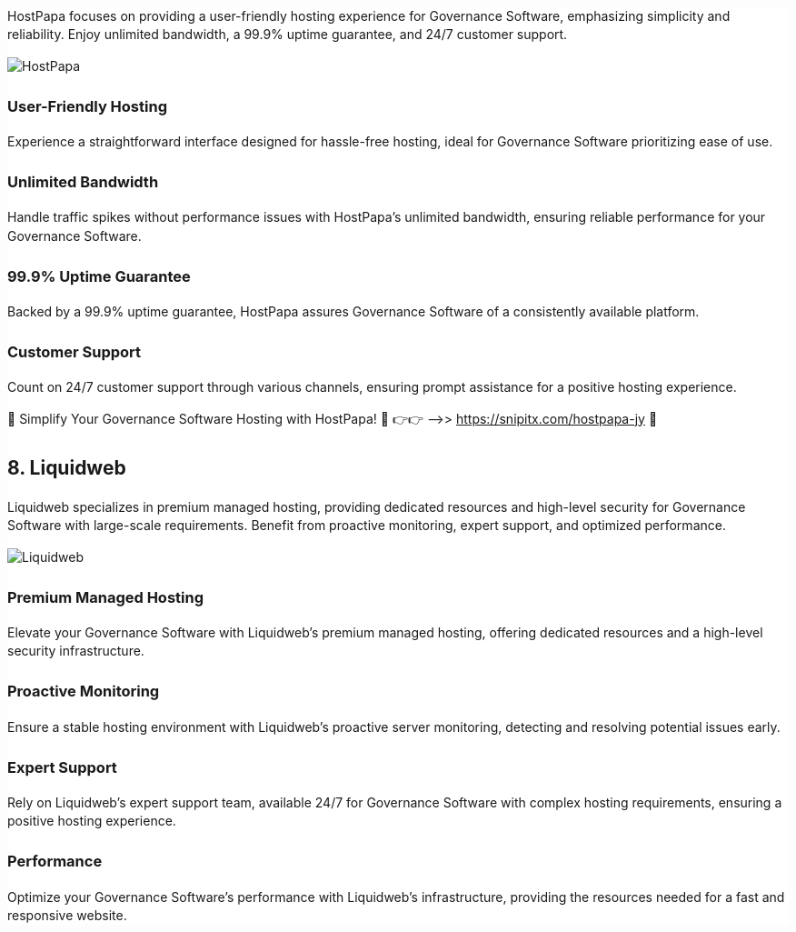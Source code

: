 HostPapa focuses on providing a user-friendly hosting experience for Governance Software, emphasizing simplicity and reliability. Enjoy unlimited bandwidth, a 99.9% uptime guarantee, and 24/7 customer support.

![HostPapa](https://i.imgur.com/ouDTkvl.jpeg "HostPapa Hosting")

### User-Friendly Hosting
Experience a straightforward interface designed for hassle-free hosting, ideal for Governance Software prioritizing ease of use.

### Unlimited Bandwidth
Handle traffic spikes without performance issues with HostPapa’s unlimited bandwidth, ensuring reliable performance for your Governance Software.

### 99.9% Uptime Guarantee
Backed by a 99.9% uptime guarantee, HostPapa assures Governance Software of a consistently available platform.

### Customer Support
Count on 24/7 customer support through various channels, ensuring prompt assistance for a positive hosting experience.

🌈 Simplify Your Governance Software Hosting with HostPapa! 🚀
👉👉 -->> https://snipitx.com/hostpapa-jy 🚀

## 8. Liquidweb

Liquidweb specializes in premium managed hosting, providing dedicated resources and high-level security for Governance Software with large-scale requirements. Benefit from proactive monitoring, expert support, and optimized performance.

![Liquidweb](https://i.imgur.com/4IvT9SC.jpeg "Liquidweb Hosting")

### Premium Managed Hosting
Elevate your Governance Software with Liquidweb’s premium managed hosting, offering dedicated resources and a high-level security infrastructure.

### Proactive Monitoring
Ensure a stable hosting environment with Liquidweb’s proactive server monitoring, detecting and resolving potential issues early.

### Expert Support
Rely on Liquidweb’s expert support team, available 24/7 for Governance Software with complex hosting requirements, ensuring a positive hosting experience.

### Performance
Optimize your Governance Software’s performance with Liquidweb’s infrastructure, providing the resources needed for a fast and responsive website.

